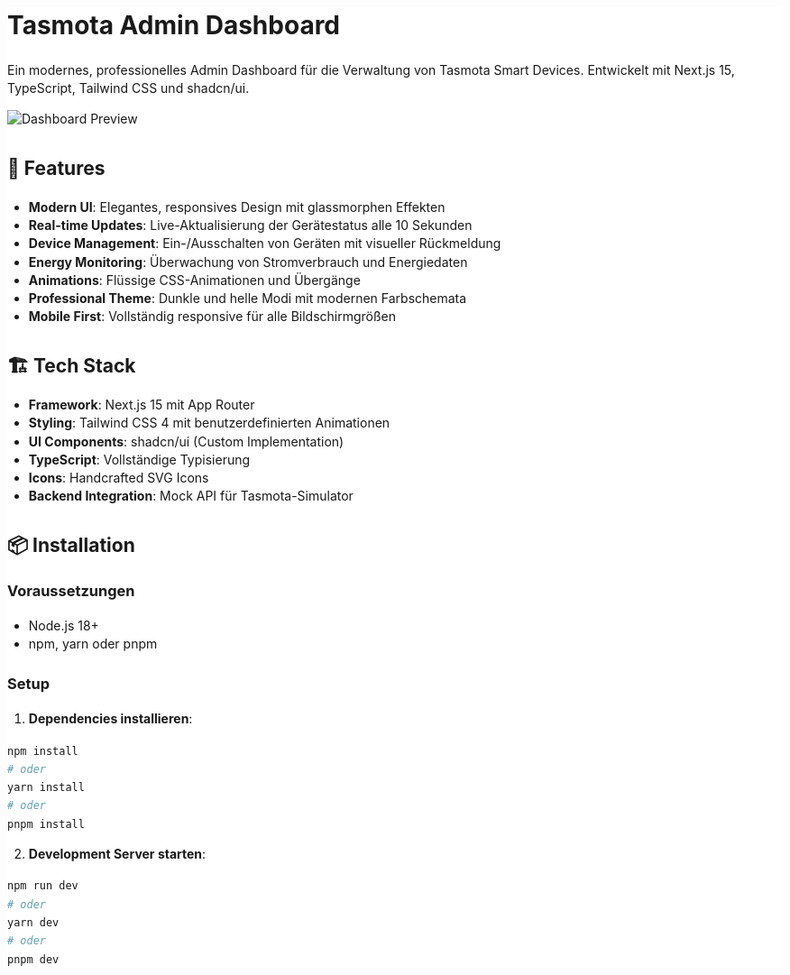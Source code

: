 # Tasmota Admin Dashboard

Ein modernes, professionelles Admin Dashboard für die Verwaltung von Tasmota Smart Devices. Entwickelt mit Next.js 15, TypeScript, Tailwind CSS und shadcn/ui.

![Dashboard Preview](https://via.placeholder.com/800x400/4F46E5/FFFFFF?text=Tasmota+Admin+Dashboard)

## 🚀 Features

- **Modern UI**: Elegantes, responsives Design mit glassmorphen Effekten
- **Real-time Updates**: Live-Aktualisierung der Gerätestatus alle 10 Sekunden
- **Device Management**: Ein-/Ausschalten von Geräten mit visueller Rückmeldung
- **Energy Monitoring**: Überwachung von Stromverbrauch und Energiedaten
- **Animations**: Flüssige CSS-Animationen und Übergänge
- **Professional Theme**: Dunkle und helle Modi mit modernen Farbschemata
- **Mobile First**: Vollständig responsive für alle Bildschirmgrößen

## 🏗️ Tech Stack

- **Framework**: Next.js 15 mit App Router
- **Styling**: Tailwind CSS 4 mit benutzerdefinierten Animationen
- **UI Components**: shadcn/ui (Custom Implementation)
- **TypeScript**: Vollständige Typisierung
- **Icons**: Handcrafted SVG Icons
- **Backend Integration**: Mock API für Tasmota-Simulator

## 📦 Installation

### Voraussetzungen

- Node.js 18+ 
- npm, yarn oder pnpm

### Setup

1. **Dependencies installieren**:
```bash
npm install
# oder
yarn install
# oder
pnpm install
```

2. **Development Server starten**:
```bash
npm run dev
# oder
yarn dev
# oder
pnpm dev
```
